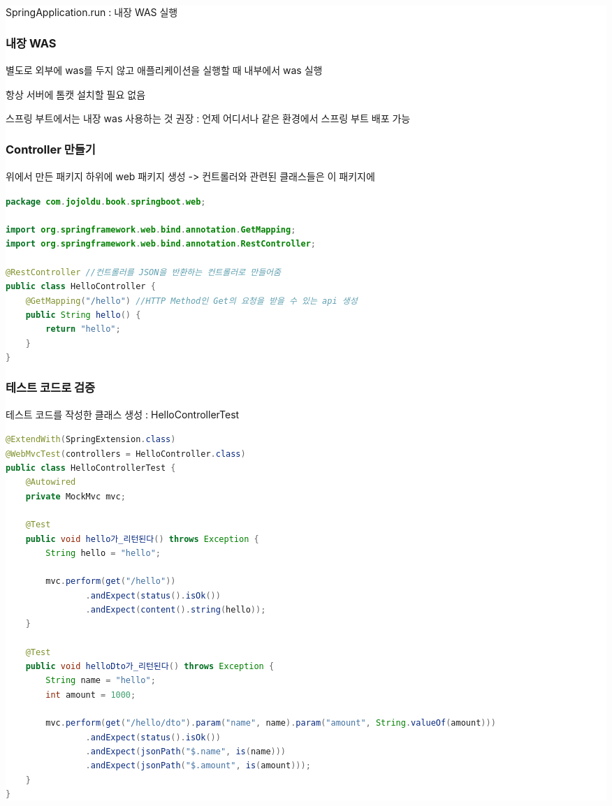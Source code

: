 SpringApplication.run : 내장 WAS 실행

### 내장 WAS

별도로 외부에 was를 두지 않고 애플리케이션을 실행할 때 내부에서 was 실행

항상 서버에 톰캣 설치할 필요 없음

스프링 부트에서는 내장 was 사용하는 것 권장 : 언제 어디서나 같은 환경에서 스프링 부트 배포 가능

### Controller 만들기

위에서 만든 패키지 하위에 web 패키지 생성 -> 컨트롤러와 관련된 클래스들은 이 패키지에

```JAVA
package com.jojoldu.book.springboot.web;

import org.springframework.web.bind.annotation.GetMapping;
import org.springframework.web.bind.annotation.RestController;

@RestController //컨트롤러를 JSON을 반환하는 컨트롤러로 만들어줌
public class HelloController {
    @GetMapping("/hello") //HTTP Method인 Get의 요청을 받을 수 있는 api 생성
    public String hello() {
        return "hello";
    }
}
```

### 테스트 코드로 검증

테스트 코드를 작성한 클래스 생성 : HelloControllerTest

```JAVA
@ExtendWith(SpringExtension.class)
@WebMvcTest(controllers = HelloController.class)
public class HelloControllerTest {
    @Autowired
    private MockMvc mvc;

    @Test
    public void hello가_리턴된다() throws Exception {
        String hello = "hello";

        mvc.perform(get("/hello"))
                .andExpect(status().isOk())
                .andExpect(content().string(hello));
    }

    @Test
    public void helloDto가_리턴된다() throws Exception {
        String name = "hello";
        int amount = 1000;

        mvc.perform(get("/hello/dto").param("name", name).param("amount", String.valueOf(amount)))
                .andExpect(status().isOk())
                .andExpect(jsonPath("$.name", is(name)))
                .andExpect(jsonPath("$.amount", is(amount)));
    }
}
```
